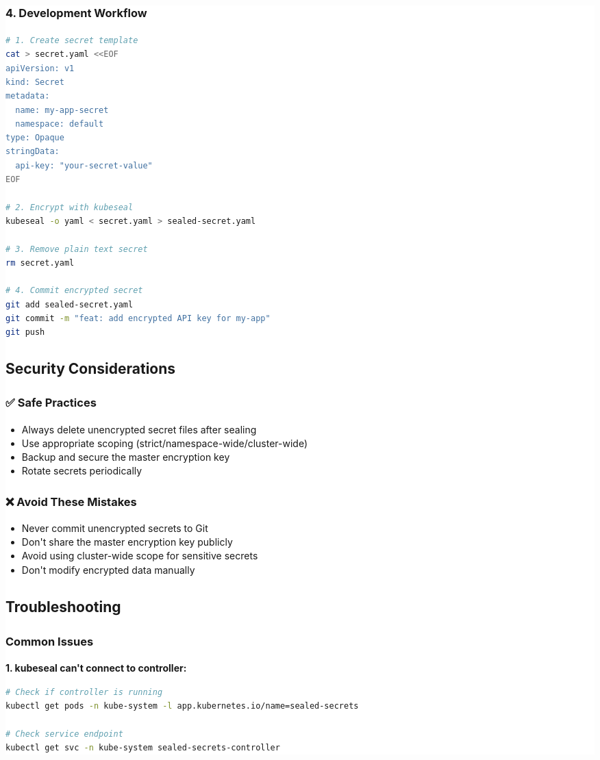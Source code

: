 ### 4. Development Workflow

```bash
# 1. Create secret template
cat > secret.yaml <<EOF
apiVersion: v1
kind: Secret
metadata:
  name: my-app-secret
  namespace: default
type: Opaque
stringData:
  api-key: "your-secret-value"
EOF

# 2. Encrypt with kubeseal
kubeseal -o yaml < secret.yaml > sealed-secret.yaml

# 3. Remove plain text secret
rm secret.yaml

# 4. Commit encrypted secret
git add sealed-secret.yaml
git commit -m "feat: add encrypted API key for my-app"
git push
```

## Security Considerations

### ✅ Safe Practices
- Always delete unencrypted secret files after sealing
- Use appropriate scoping (strict/namespace-wide/cluster-wide)
- Backup and secure the master encryption key
- Rotate secrets periodically

### ❌ Avoid These Mistakes
- Never commit unencrypted secrets to Git
- Don't share the master encryption key publicly
- Avoid using cluster-wide scope for sensitive secrets
- Don't modify encrypted data manually

## Troubleshooting

### Common Issues

**1. kubeseal can't connect to controller:**
```bash
# Check if controller is running
kubectl get pods -n kube-system -l app.kubernetes.io/name=sealed-secrets

# Check service endpoint
kubectl get svc -n kube-system sealed-secrets-controller
```
